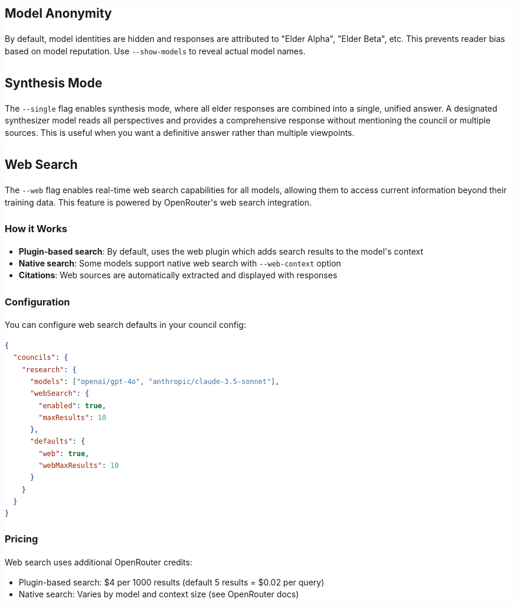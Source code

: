 ## Model Anonymity

By default, model identities are hidden and responses are attributed to "Elder Alpha", "Elder Beta", etc. This prevents reader bias based on model reputation. Use `--show-models` to reveal actual model names.

## Synthesis Mode

The `--single` flag enables synthesis mode, where all elder responses are combined into a single, unified answer. A designated synthesizer model reads all perspectives and provides a comprehensive response without mentioning the council or multiple sources. This is useful when you want a definitive answer rather than multiple viewpoints.

## Web Search

The `--web` flag enables real-time web search capabilities for all models, allowing them to access current information beyond their training data. This feature is powered by OpenRouter's web search integration.

### How it Works
- **Plugin-based search**: By default, uses the web plugin which adds search results to the model's context
- **Native search**: Some models support native web search with `--web-context` option
- **Citations**: Web sources are automatically extracted and displayed with responses

### Configuration
You can configure web search defaults in your council config:
```json
{
  "councils": {
    "research": {
      "models": ["openai/gpt-4o", "anthropic/claude-3.5-sonnet"],
      "webSearch": {
        "enabled": true,
        "maxResults": 10
      },
      "defaults": {
        "web": true,
        "webMaxResults": 10
      }
    }
  }
}
```

### Pricing
Web search uses additional OpenRouter credits:
- Plugin-based search: $4 per 1000 results (default 5 results = $0.02 per query)
- Native search: Varies by model and context size (see OpenRouter docs)
